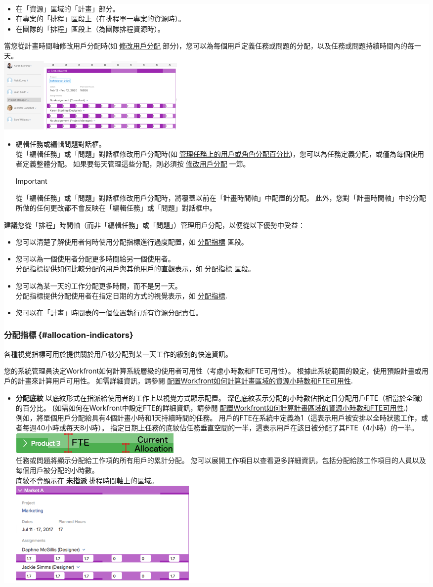    * 在「資源」區域的「計畫」部分。
   * 在專案的「排程」區段上（在排程單一專案的資源時）。
   * 在團隊的「排程」區段上（為團隊排程資源時）。

   當您從計畫時間軸修改用戶分配時(如 [修改用戶分配](#modify-user-allocations) 部分)，您可以為每個用戶定義任務或問題的分配，以及任務或問題持續時間內的每一天。\
   ![scheduling_contours.png](assets/scheduling-contours-350x139.png)

* 編輯任務或編輯問題對話框。\
   從「編輯任務」或「問題」對話框修改用戶分配時(如 [管理任務上的用戶或角色分配百分比](../../manage-work/tasks/assign-tasks/manage-allocation-percentage-on-tasks.md))，您可以為任務定義分配，或僅為每個使用者定義整體分配。 如果要每天管理這些分配，則必須按 [修改用戶分配](#modify-user-allocations) 一節。

   >[!IMPORTANT]
   >
   >從「編輯任務」或「問題」對話框修改用戶分配時，將覆蓋以前在「計畫時間軸」中配置的分配。 此外，您對「計畫時間軸」中的分配所做的任何更改都不會反映在「編輯任務」或「問題」對話框中。

建議您從「排程」時間軸（而非「編輯任務」或「問題」）管理用戶分配，以便從以下優勢中受益：

* 您可以清楚了解使用者何時使用分配指標進行過度配置，如 [分配指標](#allocation-indicators) 區段。
* 您可以為一個使用者分配更多時間給另一個使用者。\
   分配指標提供如何比較分配的用戶與其他用戶的直觀表示，如 [分配指標](#allocation-indicators) 區段。

* 您可以為某一天的工作分配更多時間，而不是另一天。\
   分配指標提供分配使用者在指定日期的方式的視覺表示，如 [分配指標](#allocation-indicators).

* 您可以在「計畫」時間表的一個位置執行所有資源分配責任。

### 分配指標 {#allocation-indicators}

各種視覺指標可用於提供關於用戶被分配到某一天工作的級別的快速資訊。

您的系統管理員決定Workfront如何計算系統層級的使用者可用性（考慮小時數和FTE可用性）。 根據此系統範圍的設定，使用預設計畫或用戶的計畫來計算用戶可用性。 如需詳細資訊，請參閱 [配置Workfront如何計算計畫區域的資源小時數和FTE可用性](../../resource-mgmt/resource-scheduling/calculate-hours-fte-scheduling-area.md).

* **分配底紋**
以底紋形式在指派給使用者的工作上以視覺方式顯示配置。 深色底紋表示分配的小時數佔指定日分配用戶FTE（相當於全職）的百分比。 (如需如何在Workfront中設定FTE的詳細資訊，請參閱 [配置Workfront如何計算計畫區域的資源小時數和FTE可用性](../../resource-mgmt/resource-scheduling/calculate-hours-fte-scheduling-area.md).)\
   例如，將單個用戶分配給具有4個計畫小時和1天持續時間的任務。 用戶的FTE在系統中定義為1（這表示用戶被安排以全時狀態工作，或者每週40小時或每天8小時）。 指定日期上任務的底紋佔任務垂直空間的一半，這表示用戶在該日被分配了其FTE（4小時）的一半。\
   ![](assets/scheduling-shading-allocation.png)\
   任務或問題將顯示分配給工作項的所有用戶的累計分配。 您可以展開工作項目以查看更多詳細資訊，包括分配給該工作項目的人員以及每個用戶被分配的小時數。\
   底紋不會顯示在 **未指派** 排程時間軸上的區域。\
   ![resource_allocation_expanded.png](assets/resource-allocation-expanded-350x192.png)
